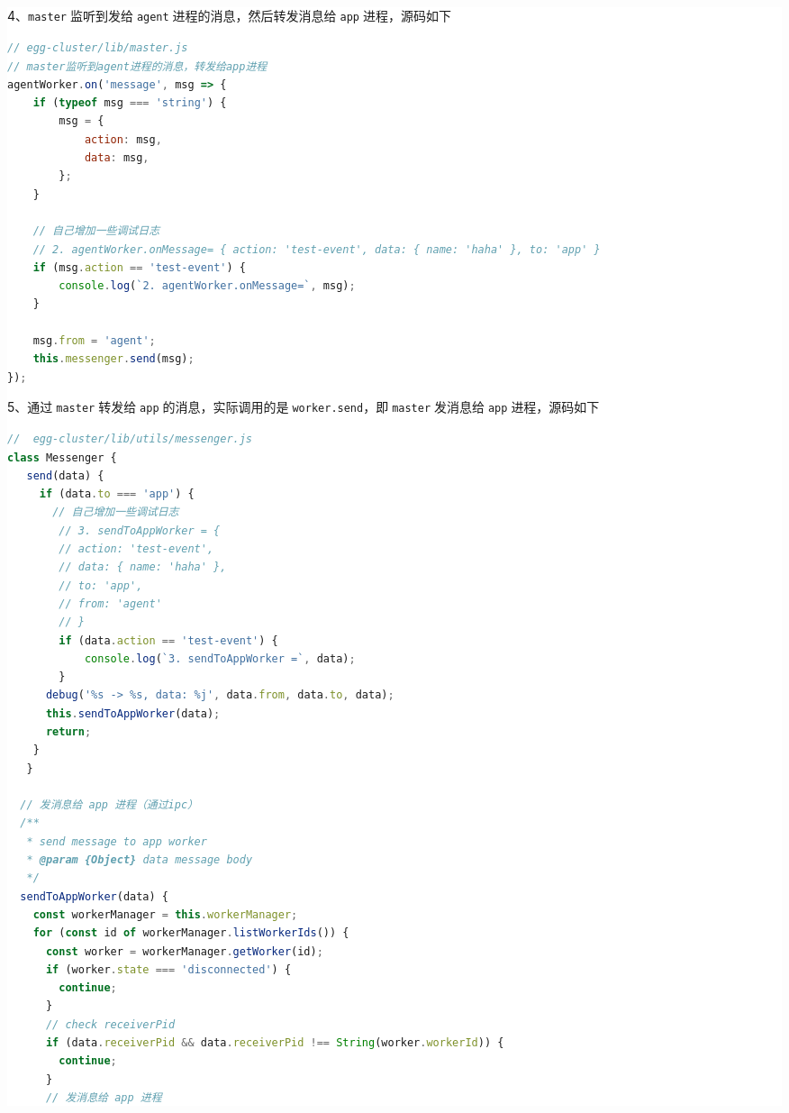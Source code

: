 4、`master` 监听到发给 `agent` 进程的消息，然后转发消息给 `app` 进程，源码如下

```js
// egg-cluster/lib/master.js
// master监听到agent进程的消息，转发给app进程
agentWorker.on('message', msg => {
    if (typeof msg === 'string') {
        msg = {
            action: msg,
            data: msg,
        };
    }
      
    // 自己增加一些调试日志
    // 2. agentWorker.onMessage= { action: 'test-event', data: { name: 'haha' }, to: 'app' }
    if (msg.action == 'test-event') {
        console.log(`2. agentWorker.onMessage=`, msg);
    }
   
    msg.from = 'agent';
    this.messenger.send(msg);
});

```

5、通过 `master` 转发给 `app` 的消息，实际调用的是 `worker.send`，即 `master` 发消息给 `app` 进程，源码如下

```js
//  egg-cluster/lib/utils/messenger.js
class Messenger {
   send(data) { 
     if (data.to === 'app') {
       // 自己增加一些调试日志
        // 3. sendToAppWorker = {
        // action: 'test-event',
        // data: { name: 'haha' },
        // to: 'app',
        // from: 'agent'
        // }
        if (data.action == 'test-event') {
            console.log(`3. sendToAppWorker =`, data);
        }
      debug('%s -> %s, data: %j', data.from, data.to, data);
      this.sendToAppWorker(data);
      return;
    }
   }
  
  // 发消息给 app 进程（通过ipc）
  /**
   * send message to app worker
   * @param {Object} data message body
   */
  sendToAppWorker(data) {
    const workerManager = this.workerManager;
    for (const id of workerManager.listWorkerIds()) {
      const worker = workerManager.getWorker(id);
      if (worker.state === 'disconnected') {
        continue;
      }
      // check receiverPid
      if (data.receiverPid && data.receiverPid !== String(worker.workerId)) {
        continue;
      }
      // 发消息给 app 进程
```